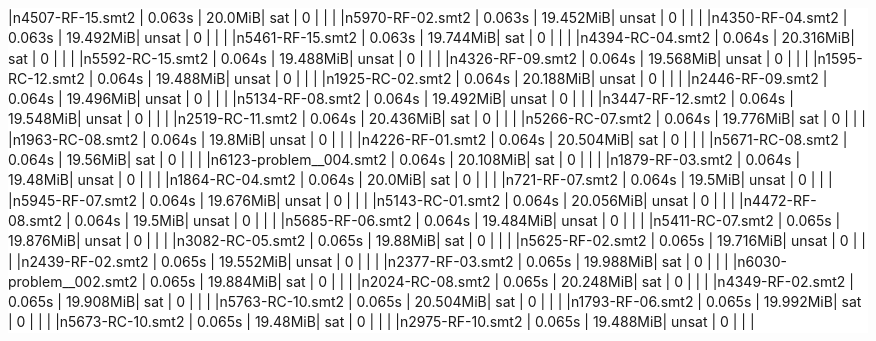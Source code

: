 |n4507-RF-15.smt2                                             |    0.063s | 20.0MiB| sat | 0 |  |  |
|n5970-RF-02.smt2                                             |    0.063s | 19.452MiB| unsat | 0 |  |  |
|n4350-RF-04.smt2                                             |    0.063s | 19.492MiB| unsat | 0 |  |  |
|n5461-RF-15.smt2                                             |    0.063s | 19.744MiB| sat | 0 |  |  |
|n4394-RC-04.smt2                                             |    0.064s | 20.316MiB| sat | 0 |  |  |
|n5592-RC-15.smt2                                             |    0.064s | 19.488MiB| unsat | 0 |  |  |
|n4326-RF-09.smt2                                             |    0.064s | 19.568MiB| unsat | 0 |  |  |
|n1595-RC-12.smt2                                             |    0.064s | 19.488MiB| unsat | 0 |  |  |
|n1925-RC-02.smt2                                             |    0.064s | 20.188MiB| unsat | 0 |  |  |
|n2446-RF-09.smt2                                             |    0.064s | 19.496MiB| unsat | 0 |  |  |
|n5134-RF-08.smt2                                             |    0.064s | 19.492MiB| unsat | 0 |  |  |
|n3447-RF-12.smt2                                             |    0.064s | 19.548MiB| unsat | 0 |  |  |
|n2519-RC-11.smt2                                             |    0.064s | 20.436MiB| sat | 0 |  |  |
|n5266-RC-07.smt2                                             |    0.064s | 19.776MiB| sat | 0 |  |  |
|n1963-RC-08.smt2                                             |    0.064s | 19.8MiB| unsat | 0 |  |  |
|n4226-RF-01.smt2                                             |    0.064s | 20.504MiB| sat | 0 |  |  |
|n5671-RC-08.smt2                                             |    0.064s | 19.56MiB| sat | 0 |  |  |
|n6123-problem__004.smt2                                      |    0.064s | 20.108MiB| sat | 0 |  |  |
|n1879-RF-03.smt2                                             |    0.064s | 19.48MiB| unsat | 0 |  |  |
|n1864-RC-04.smt2                                             |    0.064s | 20.0MiB| sat | 0 |  |  |
|n721-RF-07.smt2                                              |    0.064s | 19.5MiB| unsat | 0 |  |  |
|n5945-RF-07.smt2                                             |    0.064s | 19.676MiB| unsat | 0 |  |  |
|n5143-RC-01.smt2                                             |    0.064s | 20.056MiB| unsat | 0 |  |  |
|n4472-RF-08.smt2                                             |    0.064s | 19.5MiB| unsat | 0 |  |  |
|n5685-RF-06.smt2                                             |    0.064s | 19.484MiB| unsat | 0 |  |  |
|n5411-RC-07.smt2                                             |    0.065s | 19.876MiB| unsat | 0 |  |  |
|n3082-RC-05.smt2                                             |    0.065s | 19.88MiB| sat | 0 |  |  |
|n5625-RF-02.smt2                                             |    0.065s | 19.716MiB| unsat | 0 |  |  |
|n2439-RF-02.smt2                                             |    0.065s | 19.552MiB| unsat | 0 |  |  |
|n2377-RF-03.smt2                                             |    0.065s | 19.988MiB| sat | 0 |  |  |
|n6030-problem__002.smt2                                      |    0.065s | 19.884MiB| sat | 0 |  |  |
|n2024-RC-08.smt2                                             |    0.065s | 20.248MiB| sat | 0 |  |  |
|n4349-RF-02.smt2                                             |    0.065s | 19.908MiB| sat | 0 |  |  |
|n5763-RC-10.smt2                                             |    0.065s | 20.504MiB| sat | 0 |  |  |
|n1793-RF-06.smt2                                             |    0.065s | 19.992MiB| sat | 0 |  |  |
|n5673-RC-10.smt2                                             |    0.065s | 19.48MiB| sat | 0 |  |  |
|n2975-RF-10.smt2                                             |    0.065s | 19.488MiB| unsat | 0 |  |  |